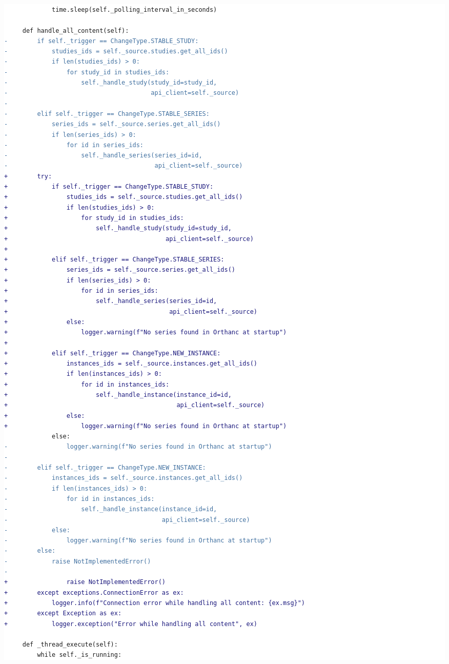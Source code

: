 ```diff
             time.sleep(self._polling_interval_in_seconds)
 
     def handle_all_content(self):
-        if self._trigger == ChangeType.STABLE_STUDY:
-            studies_ids = self._source.studies.get_all_ids()
-            if len(studies_ids) > 0:
-                for study_id in studies_ids:
-                    self._handle_study(study_id=study_id,
-                                       api_client=self._source)
-
-        elif self._trigger == ChangeType.STABLE_SERIES:
-            series_ids = self._source.series.get_all_ids()
-            if len(series_ids) > 0:
-                for id in series_ids:
-                    self._handle_series(series_id=id,
-                                        api_client=self._source)
+        try:
+            if self._trigger == ChangeType.STABLE_STUDY:
+                studies_ids = self._source.studies.get_all_ids()
+                if len(studies_ids) > 0:
+                    for study_id in studies_ids:
+                        self._handle_study(study_id=study_id,
+                                           api_client=self._source)
+
+            elif self._trigger == ChangeType.STABLE_SERIES:
+                series_ids = self._source.series.get_all_ids()
+                if len(series_ids) > 0:
+                    for id in series_ids:
+                        self._handle_series(series_id=id,
+                                            api_client=self._source)
+                else:
+                    logger.warning(f"No series found in Orthanc at startup")
+
+            elif self._trigger == ChangeType.NEW_INSTANCE:
+                instances_ids = self._source.instances.get_all_ids()
+                if len(instances_ids) > 0:
+                    for id in instances_ids:
+                        self._handle_instance(instance_id=id,
+                                              api_client=self._source)
+                else:
+                    logger.warning(f"No series found in Orthanc at startup")
             else:
-                logger.warning(f"No series found in Orthanc at startup")
-
-        elif self._trigger == ChangeType.NEW_INSTANCE:
-            instances_ids = self._source.instances.get_all_ids()
-            if len(instances_ids) > 0:
-                for id in instances_ids:
-                    self._handle_instance(instance_id=id,
-                                          api_client=self._source)
-            else:
-                logger.warning(f"No series found in Orthanc at startup")
-        else:
-            raise NotImplementedError()
-
+                raise NotImplementedError()
+        except exceptions.ConnectionError as ex:
+            logger.info(f"Connection error while handling all content: {ex.msg}")
+        except Exception as ex:
+            logger.exception("Error while handling all content", ex)
 
     def _thread_execute(self):
         while self._is_running:
```